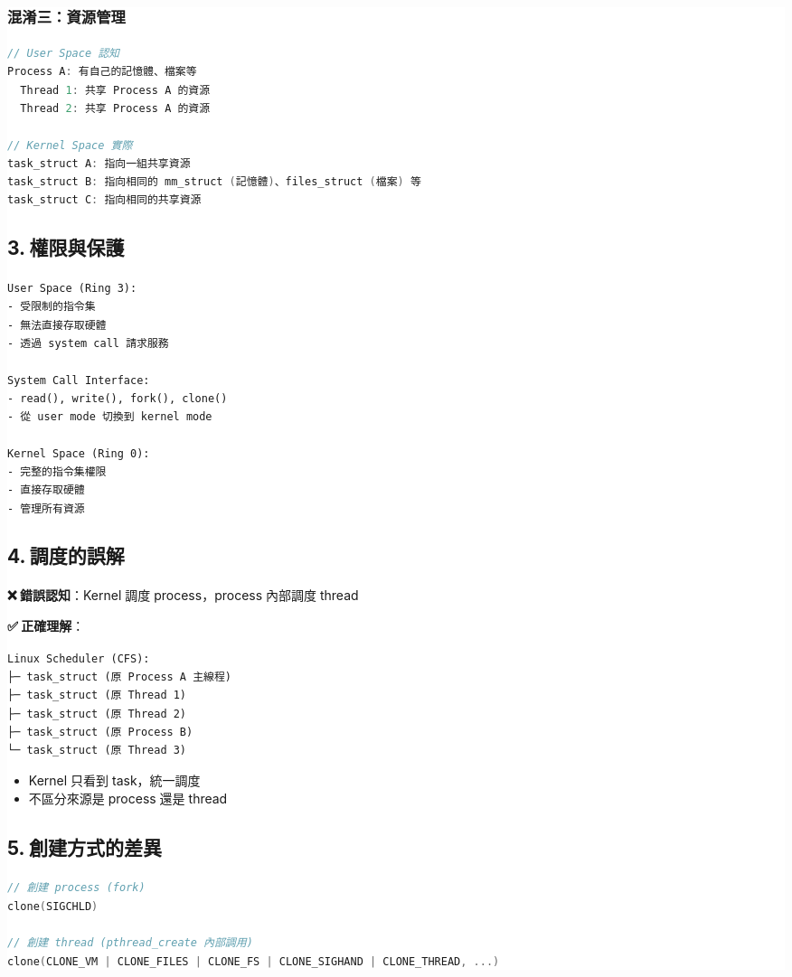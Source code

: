 ### 混淆三：資源管理

```c
// User Space 認知
Process A: 有自己的記憶體、檔案等
  Thread 1: 共享 Process A 的資源
  Thread 2: 共享 Process A 的資源

// Kernel Space 實際
task_struct A: 指向一組共享資源
task_struct B: 指向相同的 mm_struct (記憶體)、files_struct (檔案) 等
task_struct C: 指向相同的共享資源
```

## 3. 權限與保護

```
User Space (Ring 3):
- 受限制的指令集
- 無法直接存取硬體
- 透過 system call 請求服務

System Call Interface:
- read(), write(), fork(), clone()
- 從 user mode 切換到 kernel mode

Kernel Space (Ring 0):  
- 完整的指令集權限
- 直接存取硬體
- 管理所有資源
```

## 4. 調度的誤解

**❌ 錯誤認知**：Kernel 調度 process，process 內部調度 thread

**✅ 正確理解**：
```
Linux Scheduler (CFS):
├─ task_struct (原 Process A 主線程)
├─ task_struct (原 Thread 1)  
├─ task_struct (原 Thread 2)
├─ task_struct (原 Process B)
└─ task_struct (原 Thread 3)
```
- Kernel 只看到 task，統一調度
- 不區分來源是 process 還是 thread

## 5. 創建方式的差異

```c
// 創建 process (fork)
clone(SIGCHLD)

// 創建 thread (pthread_create 內部調用)
clone(CLONE_VM | CLONE_FILES | CLONE_FS | CLONE_SIGHAND | CLONE_THREAD, ...)
```
